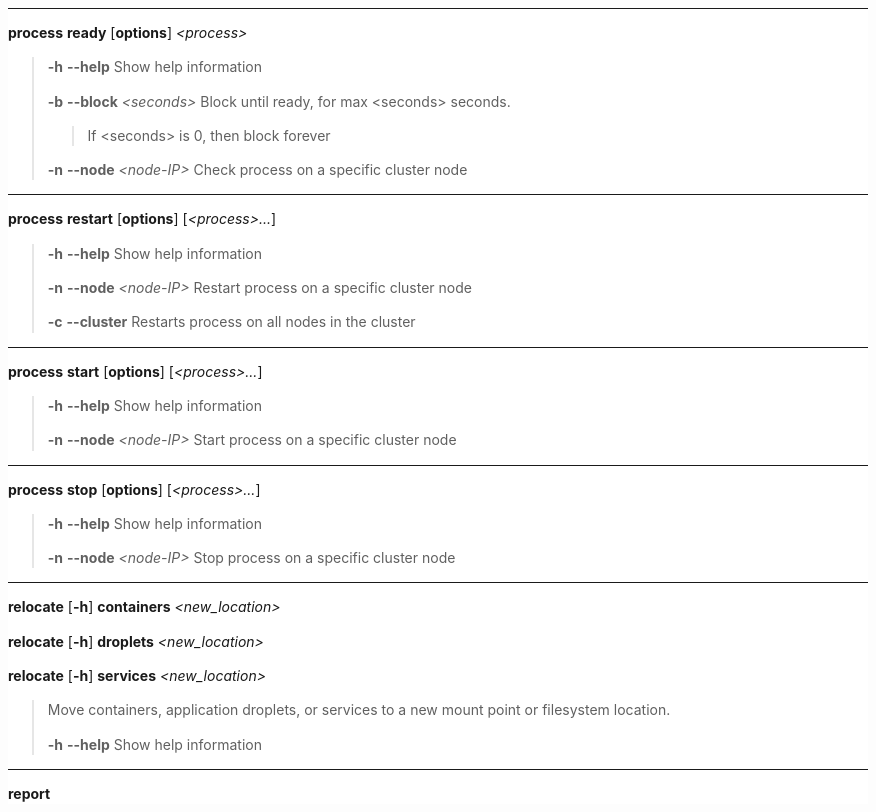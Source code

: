 * * * * *

**process** **ready** [**options**] *\<process\>*

> **-h** **--help** Show help information
>
> **-b** **--block** *\<seconds\>* Block until ready, for max
> \<seconds\> seconds.
>
> > If \<seconds\> is 0, then block forever
>
> **-n** **--node** *\<node-IP\>* Check process on a specific cluster
> node

* * * * *

**process** **restart** [**options**] [*\<process\>...*]

> **-h** **--help** Show help information
>
> **-n** **--node** *\<node-IP\>* Restart process on a specific cluster
> node
>
> **-c** **--cluster** Restarts process on all nodes in the cluster

* * * * *

**process** **start** [**options**] [*\<process\>...*]

> **-h** **--help** Show help information
>
> **-n** **--node** *\<node-IP\>* Start process on a specific cluster
> node

* * * * *

**process** **stop** [**options**] [*\<process\>...*]

> **-h** **--help** Show help information
>
> **-n** **--node** *\<node-IP\>* Stop process on a specific cluster
> node

* * * * *

**relocate** [**-h**] **containers** *\<new\_location\>*

**relocate** [**-h**] **droplets** *\<new\_location\>*

**relocate** [**-h**] **services** *\<new\_location\>*

> Move containers, application droplets, or services to a new mount
> point or filesystem location.
>
> **-h** **--help** Show help information

* * * * *

**report**
